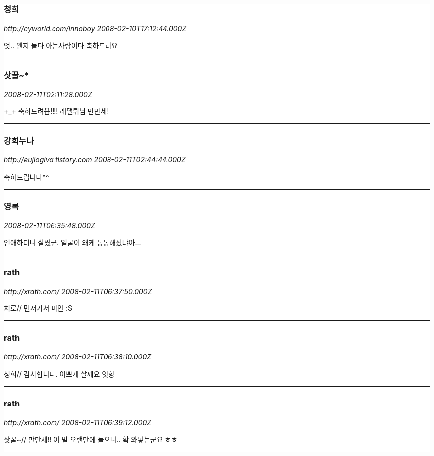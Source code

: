 
### 청희
*http://cyworld.com/innoboy*
*2008-02-10T17:12:44.000Z*

엇.. 왠지 둘다 아는사람이다
축하드려요

---

### 삿꿀~*
*2008-02-11T02:11:28.000Z*

+_+ 축하드려욥!!!! 래댈뤼님 만만세!

---

### 강희누나
*http://eujlogiva.tistory.com*
*2008-02-11T02:44:44.000Z*

축하드립니다^^

---

### 영록
*2008-02-11T06:35:48.000Z*

연애하더니 살쪘군. 얼굴이 왜케 통통해졌냐아...

---

### rath
*http://xrath.com/*
*2008-02-11T06:37:50.000Z*

처로// 먼저가서 미안 :$

---

### rath
*http://xrath.com/*
*2008-02-11T06:38:10.000Z*

청희// 감사합니다. 이쁘게 살께요 잇힝

---

### rath
*http://xrath.com/*
*2008-02-11T06:39:12.000Z*

삿꿀~// 만만세!! 이 말 오랜만에 들으니.. 확 와닿는군요 ㅎㅎ

---